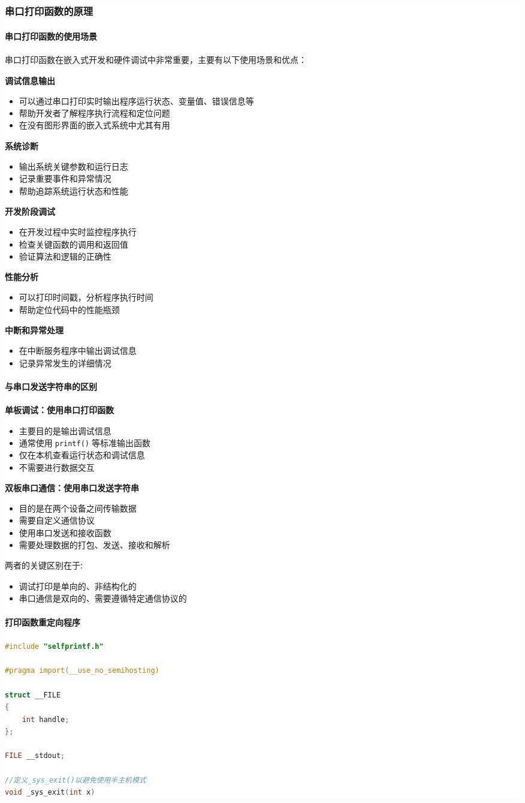 ### 串口打印函数的原理

#### 串口打印函数的使用场景

串口打印函数在嵌入式开发和硬件调试中非常重要，主要有以下使用场景和优点：

**调试信息输出**

- 可以通过串口打印实时输出程序运行状态、变量值、错误信息等
- 帮助开发者了解程序执行流程和定位问题
- 在没有图形界面的嵌入式系统中尤其有用

**系统诊断**

- 输出系统关键参数和运行日志
- 记录重要事件和异常情况
- 帮助追踪系统运行状态和性能

**开发阶段调试**

- 在开发过程中实时监控程序执行
- 检查关键函数的调用和返回值
- 验证算法和逻辑的正确性

**性能分析**

- 可以打印时间戳，分析程序执行时间
- 帮助定位代码中的性能瓶颈

**中断和异常处理**

- 在中断服务程序中输出调试信息
- 记录异常发生的详细情况

#### 与串口发送字符串的区别

**单板调试：使用串口打印函数**

- 主要目的是输出调试信息
- 通常使用 `printf()` 等标准输出函数
- 仅在本机查看运行状态和调试信息
- 不需要进行数据交互

**双板串口通信：使用串口发送字符串**

- 目的是在两个设备之间传输数据
- 需要自定义通信协议
- 使用串口发送和接收函数
- 需要处理数据的打包、发送、接收和解析

两者的关键区别在于:

- 调试打印是单向的、非结构化的
- 串口通信是双向的、需要遵循特定通信协议的

#### 打印函数重定向程序

```c
#include "selfprintf.h"

#pragma import(__use_no_semihosting)             

struct __FILE 
{ 
    int handle; 
}; 

FILE __stdout;       

//定义_sys_exit()以避免使用半主机模式    
void _sys_exit(int x) 
```